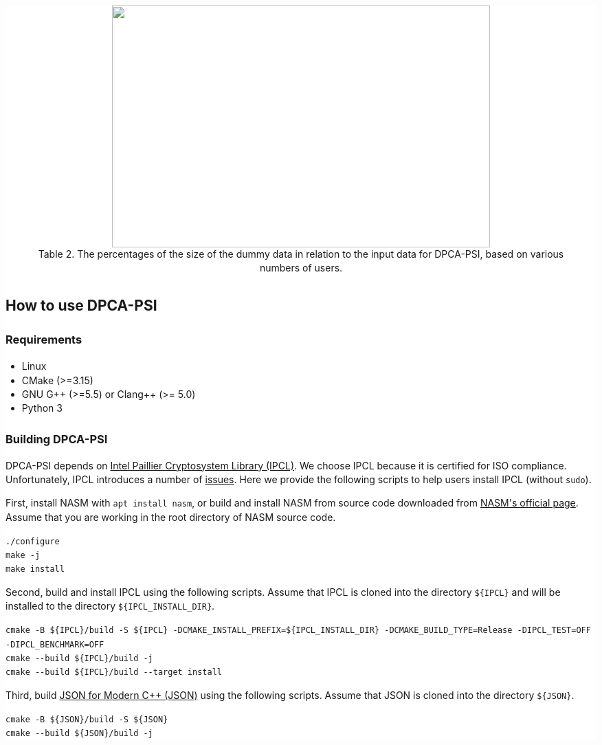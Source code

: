 <figure>
<div align="center">
<img src='images/dummy_data_percentages.png' width = "550" height = "352" align="middle"/>
</div>
<div align = "center">Table 2. The percentages of the size of the dummy data in relation to the input data for DPCA-PSI, based on various numbers of users.</div>
</figure>

## How to use DPCA-PSI

### Requirements

- Linux
- CMake (>=3.15)
- GNU G++ (>=5.5) or Clang++ (>= 5.0)
- Python 3

### Building DPCA-PSI

DPCA-PSI depends on [Intel Paillier Cryptosystem Library (IPCL)](https://github.com/intel/pailliercryptolib).
We choose IPCL because it is certified for ISO compliance.
Unfortunately, IPCL introduces a number of [issues](#issues-with-intel-pailllier-cryptosystem-library).
Here we provide the following scripts to help users install IPCL (without `sudo`).

First, install NASM with `apt install nasm`, or build and install NASM from source code downloaded from [NASM's official page](https://www.nasm.us/). Assume that you are working in the root directory of NASM source code.
```shell
./configure
make -j
make install
```

Second, build and install IPCL using the following scripts.
Assume that IPCL is cloned into the directory `${IPCL}` and will be installed to the directory `${IPCL_INSTALL_DIR}`.
```shell
cmake -B ${IPCL}/build -S ${IPCL} -DCMAKE_INSTALL_PREFIX=${IPCL_INSTALL_DIR} -DCMAKE_BUILD_TYPE=Release -DIPCL_TEST=OFF -DIPCL_BENCHMARK=OFF
cmake --build ${IPCL}/build -j
cmake --build ${IPCL}/build --target install
```

Third, build [JSON for Modern C++ (JSON)](https://github.com/nlohmann/json) using the following scripts.
Assume that JSON is cloned into the directory `${JSON}`.
```shell
cmake -B ${JSON}/build -S ${JSON}
cmake --build ${JSON}/build -j
```
